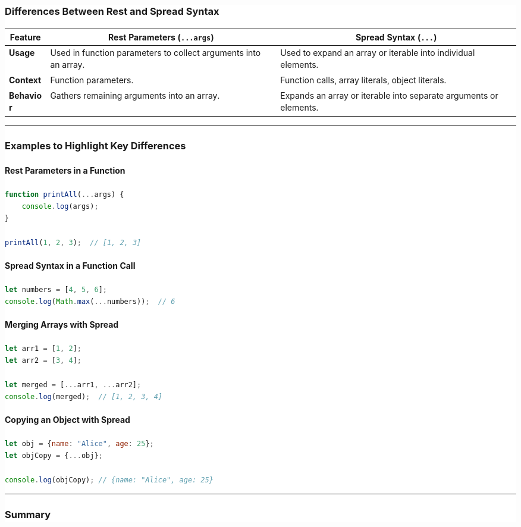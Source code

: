 
### Differences Between Rest and Spread Syntax

|Feature|Rest Parameters (`...args`)|Spread Syntax (`...`)|
|---|---|---|
|**Usage**|Used in function parameters to collect arguments into an array.|Used to expand an array or iterable into individual elements.|
|**Context**|Function parameters.|Function calls, array literals, object literals.|
|**Behavior**|Gathers remaining arguments into an array.|Expands an array or iterable into separate arguments or elements.|

---

### Examples to Highlight Key Differences

#### Rest Parameters in a Function

```js
function printAll(...args) {
	console.log(args);
}

printAll(1, 2, 3);  // [1, 2, 3]
```

#### Spread Syntax in a Function Call

```js
let numbers = [4, 5, 6];
console.log(Math.max(...numbers));  // 6
```

#### Merging Arrays with Spread

```js
let arr1 = [1, 2];
let arr2 = [3, 4];

let merged = [...arr1, ...arr2];
console.log(merged);  // [1, 2, 3, 4]
```

#### Copying an Object with Spread

```js
let obj = {name: "Alice", age: 25};
let objCopy = {...obj};

console.log(objCopy); // {name: "Alice", age: 25}
```

---

### Summary

